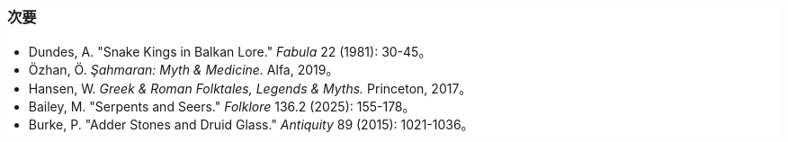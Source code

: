 ### 次要

* Dundes, A. "Snake Kings in Balkan Lore." *Fabula* 22 (1981): 30-45。 
* Özhan, Ö. *Şahmaran: Myth & Medicine.* Alfa, 2019。 
* Hansen, W. *Greek & Roman Folktales, Legends & Myths.* Princeton, 2017。 
* Bailey, M. "Serpents and Seers." *Folklore* 136.2 (2025): 155-178。 
* Burke, P. "Adder Stones and Druid Glass." *Antiquity* 89 (2015): 1021-1036。